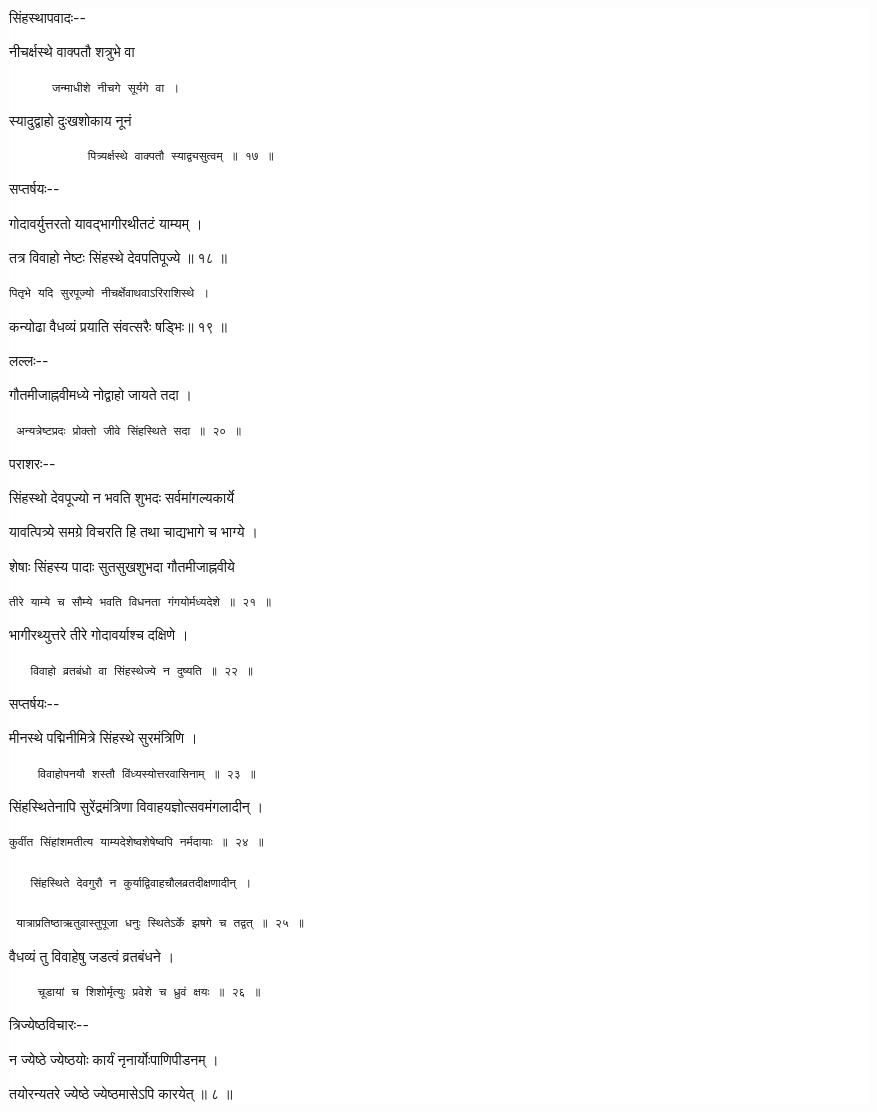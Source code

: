 सिंहस्थापवादः--

नीचर्क्षस्थे वाक्पतौ शत्रुभे वा

          जन्माधीशे नीचगे सूर्यगे वा ।

स्यादुद्वाहो दुःखशोकाय नूनं

               पित्र्यर्क्षस्थे वाक्पतौ स्याद्व्यसुत्वम् ॥ १७ ॥



सप्तर्षयः--

गोदावर्युत्तरतो यावद्भागीरथीतटं याम्यम् ।

   तत्र विवाहो नेष्टः सिंहस्थे देवपतिपूज्ये ॥ १८ ॥

    पितृभे यदि सुरपूज्यो नीचर्क्षेवाथवाऽरिराशिस्थे ।

   कन्योढा वैधव्यं प्रयाति संवत्सरैः षड्भिः॥ १९ ॥

लल्लः--

गौतमीजाह्नवीमध्ये नोद्वाहो जायते तदा ।

     अन्यत्रेष्टप्रदः प्रोक्तो जीवे सिंहस्थिते सदा ॥ २० ॥

पराशरः--

सिंहस्थो देवपूज्यो न भवति शुभदः सर्वमांगल्यकार्ये

 यावत्पित्र्ये समग्रे विचरति हि तथा चाद्यभागे च भाग्ये ।

शेषाः सिंहस्य पादाः सुतसुखशुभदा गौतमीजाह्नवीये

    तीरे याम्ये च सौम्ये भवति विधनता गंगयोर्मध्यदेशे ॥ २१ ॥

भागीरथ्युत्तरे तीरे गोदावर्याश्च दक्षिणे ।

       विवाहो व्रतबंधो वा सिंहस्थेज्ये न दुष्यति ॥ २२ ॥

सप्तर्षयः--

 मीनस्थे पद्मिनीमित्रे सिंहस्थे सुरमंत्रिणि ।

        विवाहोपनयौ शस्तौ विंध्यस्योत्तरवासिनाम् ॥ २३ ॥

सिंहस्थितेनापि सुरेंद्रमंत्रिणा विवाहयज्ञोत्सवमंगलादीन् ।

    कुर्वीत सिंहांशमतीत्य याम्यदेशेष्वशेषेष्वपि नर्मदायाः ॥ २४ ॥

       सिंहस्थिते देवगुरौ न कुर्याद्विवाहचौलव्रतदीक्षणादीन् ।

     यात्राप्रतिष्ठाऋतुवास्तुपूजा धनुः स्थितेऽर्के झषगे च तद्वत् ॥ २५ ॥

वैधव्यं तु विवाहेषु जडत्वं व्रतबंधने ।

        चूडायां च शिशोर्मृत्युः प्रवेशे च ध्रुवं क्षयः ॥ २६ ॥



त्रिज्येष्ठविचारः--

न ज्येष्ठे ज्येष्ठयोः कार्यं नृनार्योःपाणिपीडनम् ।

तयोरन्यतरे ज्येष्ठे ज्येष्ठमासेऽपि कारयेत् ॥ ८ ॥
